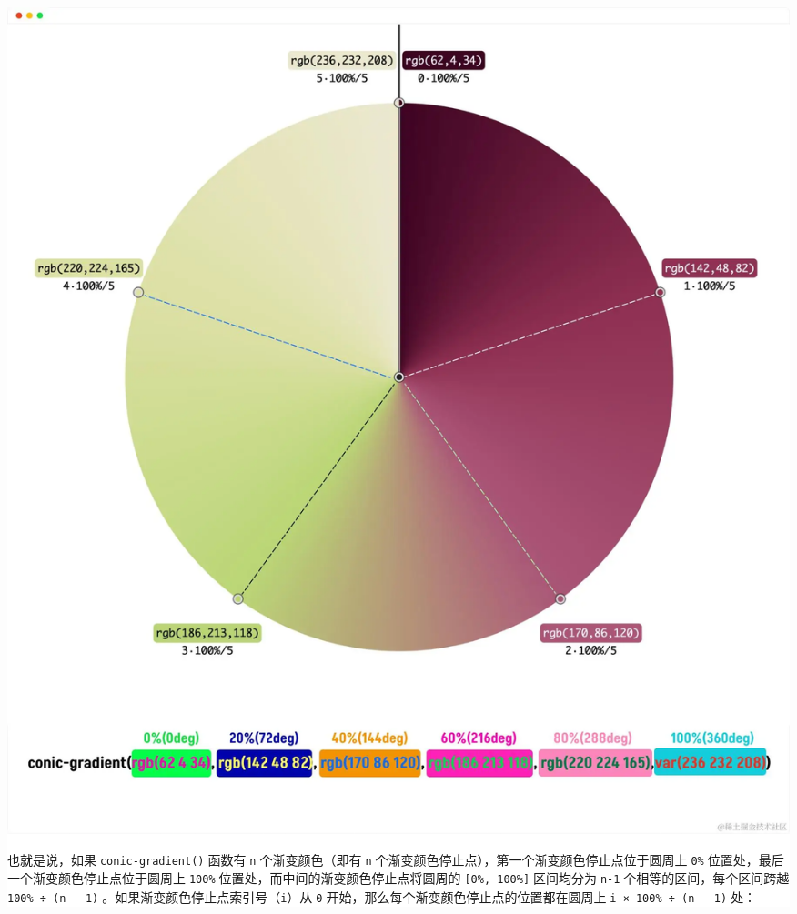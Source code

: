 ![img](./images/9efd0eeead0d3a0bd2ef92790478c7a2.webp )

也就是说，如果 `conic-gradient()` 函数有 `n` 个渐变颜色（即有 `n` 个渐变颜色停止点），第一个渐变颜色停止点位于圆周上 `0%` 位置处，最后一个渐变颜色停止点位于圆周上 `100%` 位置处，而中间的渐变颜色停止点将圆周的 `[0%, 100%]` 区间均分为 `n-1` 个相等的区间，每个区间跨越 `100% ÷ (n - 1)` 。如果渐变颜色停止点索引号（`i`）从 `0` 开始，那么每个渐变颜色停止点的位置都在圆周上 `i × 100% ÷ (n - 1)` 处：
